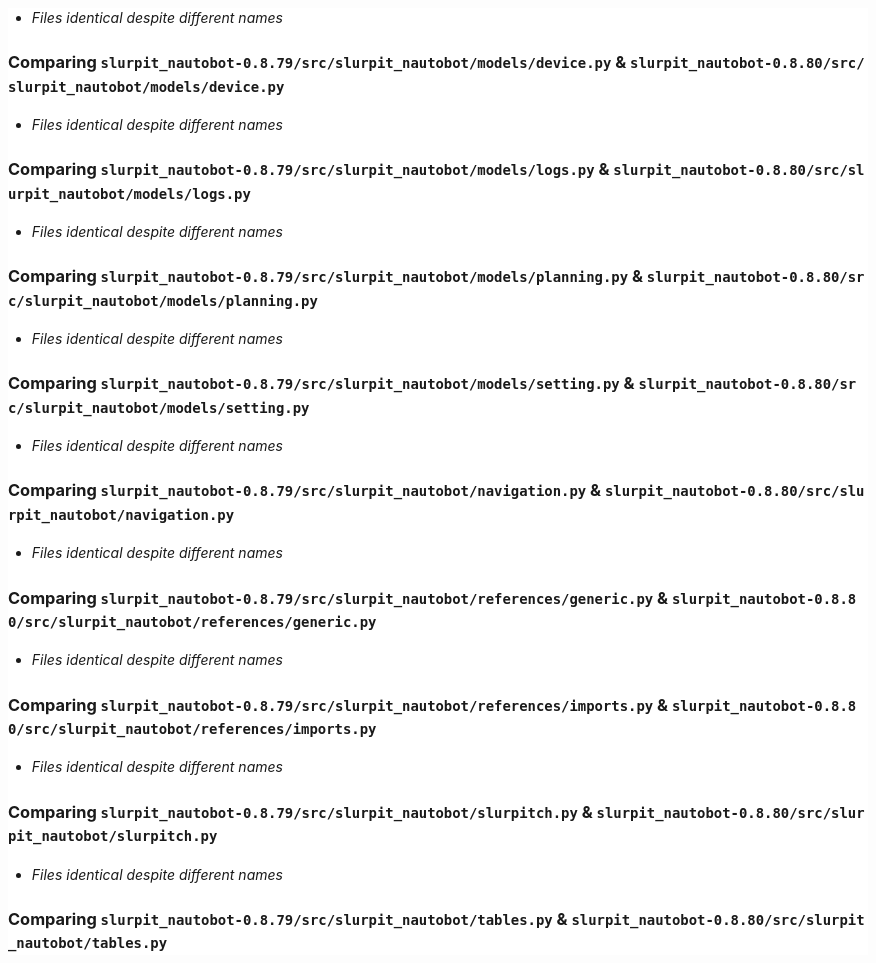  * *Files identical despite different names*

### Comparing `slurpit_nautobot-0.8.79/src/slurpit_nautobot/models/device.py` & `slurpit_nautobot-0.8.80/src/slurpit_nautobot/models/device.py`

 * *Files identical despite different names*

### Comparing `slurpit_nautobot-0.8.79/src/slurpit_nautobot/models/logs.py` & `slurpit_nautobot-0.8.80/src/slurpit_nautobot/models/logs.py`

 * *Files identical despite different names*

### Comparing `slurpit_nautobot-0.8.79/src/slurpit_nautobot/models/planning.py` & `slurpit_nautobot-0.8.80/src/slurpit_nautobot/models/planning.py`

 * *Files identical despite different names*

### Comparing `slurpit_nautobot-0.8.79/src/slurpit_nautobot/models/setting.py` & `slurpit_nautobot-0.8.80/src/slurpit_nautobot/models/setting.py`

 * *Files identical despite different names*

### Comparing `slurpit_nautobot-0.8.79/src/slurpit_nautobot/navigation.py` & `slurpit_nautobot-0.8.80/src/slurpit_nautobot/navigation.py`

 * *Files identical despite different names*

### Comparing `slurpit_nautobot-0.8.79/src/slurpit_nautobot/references/generic.py` & `slurpit_nautobot-0.8.80/src/slurpit_nautobot/references/generic.py`

 * *Files identical despite different names*

### Comparing `slurpit_nautobot-0.8.79/src/slurpit_nautobot/references/imports.py` & `slurpit_nautobot-0.8.80/src/slurpit_nautobot/references/imports.py`

 * *Files identical despite different names*

### Comparing `slurpit_nautobot-0.8.79/src/slurpit_nautobot/slurpitch.py` & `slurpit_nautobot-0.8.80/src/slurpit_nautobot/slurpitch.py`

 * *Files identical despite different names*

### Comparing `slurpit_nautobot-0.8.79/src/slurpit_nautobot/tables.py` & `slurpit_nautobot-0.8.80/src/slurpit_nautobot/tables.py`
